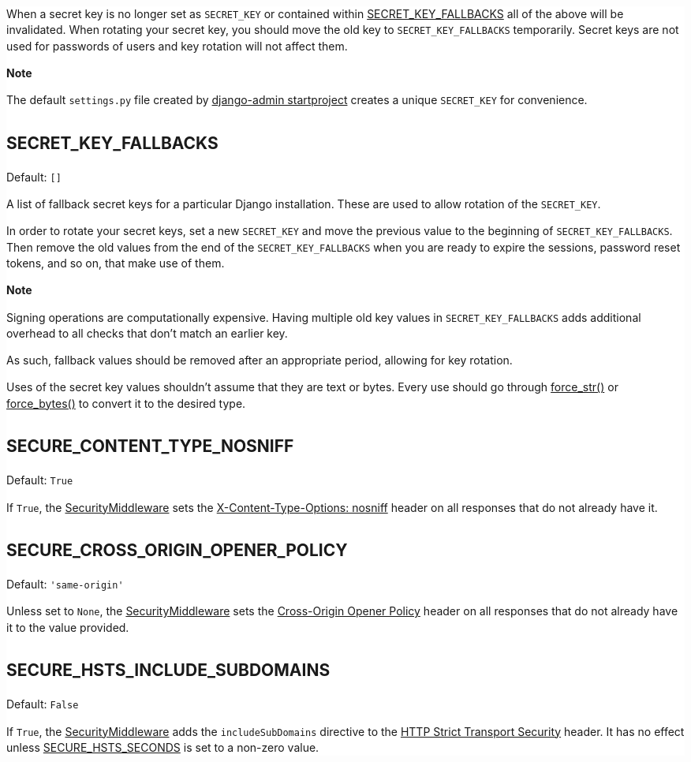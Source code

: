 When a secret key is no longer set as `SECRET_KEY` or contained within [SECRET_KEY_FALLBACKS](#std-setting-SECRET_KEY_FALLBACKS) all of the above will be invalidated. When rotating your secret key, you should move the old key to `SECRET_KEY_FALLBACKS` temporarily. Secret keys are not used for passwords of users and key rotation will not affect them.

**Note**

The default `settings.py` file created by [django-admin startproject](../django-admin/#django-admin-startproject) creates a unique `SECRET_KEY` for convenience.

## SECRET_KEY_FALLBACKS

Default: `[]`

A list of fallback secret keys for a particular Django installation. These are used to allow rotation of the `SECRET_KEY`.

In order to rotate your secret keys, set a new `SECRET_KEY` and move the previous value to the beginning of `SECRET_KEY_FALLBACKS`. Then remove the old values from the end of the `SECRET_KEY_FALLBACKS` when you are ready to expire the sessions, password reset tokens, and so on, that make use of them.

**Note**

Signing operations are computationally expensive. Having multiple old key values in `SECRET_KEY_FALLBACKS` adds additional overhead to all checks that don’t match an earlier key.

As such, fallback values should be removed after an appropriate period, allowing for key rotation.

Uses of the secret key values shouldn’t assume that they are text or bytes. Every use should go through [force_str()](../utils/#django.utils.encoding.force_str) or [force_bytes()](../utils/#django.utils.encoding.force_bytes) to convert it to the desired type.

## SECURE_CONTENT_TYPE_NOSNIFF

Default: `True`

If `True`, the [SecurityMiddleware](../middleware/#django.middleware.security.SecurityMiddleware) sets the [X-Content-Type-Options: nosniff](../middleware/#x-content-type-options) header on all responses that do not already have it.

## SECURE_CROSS_ORIGIN_OPENER_POLICY

Default: `'same-origin'`

Unless set to `None`, the [SecurityMiddleware](../middleware/#django.middleware.security.SecurityMiddleware) sets the [Cross-Origin Opener Policy](../middleware/#cross-origin-opener-policy) header on all responses that do not already have it to the value provided.

## SECURE_HSTS_INCLUDE_SUBDOMAINS

Default: `False`

If `True`, the [SecurityMiddleware](../middleware/#django.middleware.security.SecurityMiddleware) adds the `includeSubDomains` directive to the [HTTP Strict Transport Security](../middleware/#http-strict-transport-security) header. It has no effect unless [SECURE_HSTS_SECONDS](#std-setting-SECURE_HSTS_SECONDS) is set to a non-zero value.
